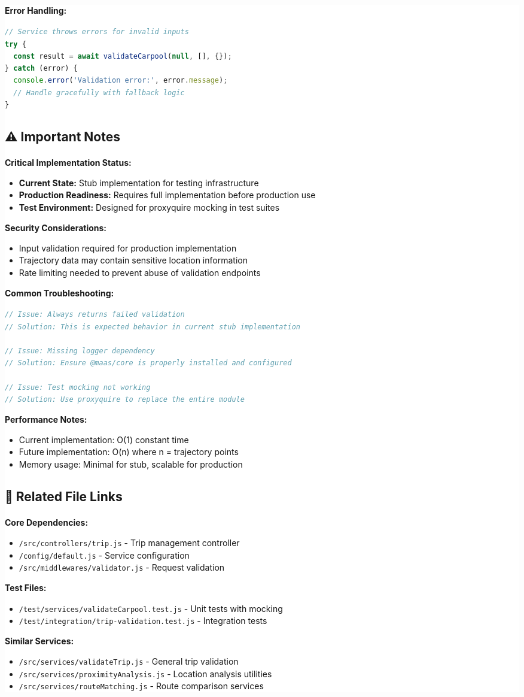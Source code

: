**Error Handling:**
```javascript
// Service throws errors for invalid inputs
try {
  const result = await validateCarpool(null, [], {});
} catch (error) {
  console.error('Validation error:', error.message);
  // Handle gracefully with fallback logic
}
```

## ⚠️ Important Notes

**Critical Implementation Status:**
- **Current State:** Stub implementation for testing infrastructure
- **Production Readiness:** Requires full implementation before production use
- **Test Environment:** Designed for proxyquire mocking in test suites

**Security Considerations:**
- Input validation required for production implementation
- Trajectory data may contain sensitive location information
- Rate limiting needed to prevent abuse of validation endpoints

**Common Troubleshooting:**
```javascript
// Issue: Always returns failed validation
// Solution: This is expected behavior in current stub implementation

// Issue: Missing logger dependency
// Solution: Ensure @maas/core is properly installed and configured

// Issue: Test mocking not working
// Solution: Use proxyquire to replace the entire module
```

**Performance Notes:**
- Current implementation: O(1) constant time
- Future implementation: O(n) where n = trajectory points
- Memory usage: Minimal for stub, scalable for production

## 🔗 Related File Links

**Core Dependencies:**
- `/src/controllers/trip.js` - Trip management controller
- `/config/default.js` - Service configuration
- `/src/middlewares/validator.js` - Request validation

**Test Files:**
- `/test/services/validateCarpool.test.js` - Unit tests with mocking
- `/test/integration/trip-validation.test.js` - Integration tests

**Similar Services:**
- `/src/services/validateTrip.js` - General trip validation
- `/src/services/proximityAnalysis.js` - Location analysis utilities
- `/src/services/routeMatching.js` - Route comparison services
